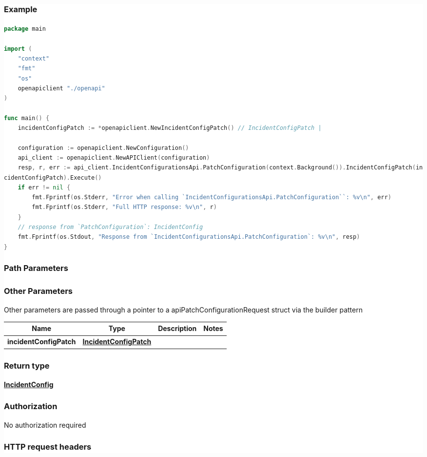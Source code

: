 ### Example

```go
package main

import (
    "context"
    "fmt"
    "os"
    openapiclient "./openapi"
)

func main() {
    incidentConfigPatch := *openapiclient.NewIncidentConfigPatch() // IncidentConfigPatch | 

    configuration := openapiclient.NewConfiguration()
    api_client := openapiclient.NewAPIClient(configuration)
    resp, r, err := api_client.IncidentConfigurationsApi.PatchConfiguration(context.Background()).IncidentConfigPatch(incidentConfigPatch).Execute()
    if err != nil {
        fmt.Fprintf(os.Stderr, "Error when calling `IncidentConfigurationsApi.PatchConfiguration``: %v\n", err)
        fmt.Fprintf(os.Stderr, "Full HTTP response: %v\n", r)
    }
    // response from `PatchConfiguration`: IncidentConfig
    fmt.Fprintf(os.Stdout, "Response from `IncidentConfigurationsApi.PatchConfiguration`: %v\n", resp)
}
```

### Path Parameters



### Other Parameters

Other parameters are passed through a pointer to a apiPatchConfigurationRequest struct via the builder pattern


Name | Type | Description  | Notes
------------- | ------------- | ------------- | -------------
 **incidentConfigPatch** | [**IncidentConfigPatch**](IncidentConfigPatch.md) |  | 

### Return type

[**IncidentConfig**](IncidentConfig.md)

### Authorization

No authorization required

### HTTP request headers

